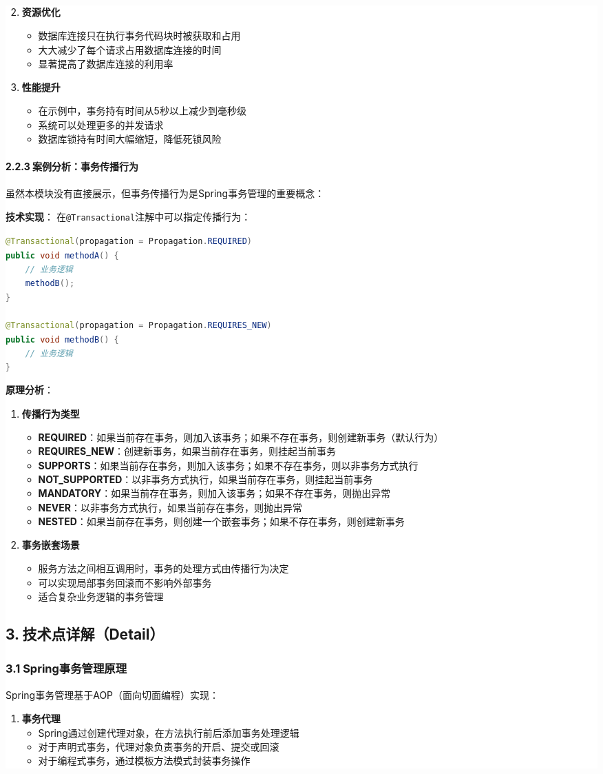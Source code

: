 2. **资源优化**
   - 数据库连接只在执行事务代码块时被获取和占用
   - 大大减少了每个请求占用数据库连接的时间
   - 显著提高了数据库连接的利用率

3. **性能提升**
   - 在示例中，事务持有时间从5秒以上减少到毫秒级
   - 系统可以处理更多的并发请求
   - 数据库锁持有时间大幅缩短，降低死锁风险

#### 2.2.3 案例分析：事务传播行为

虽然本模块没有直接展示，但事务传播行为是Spring事务管理的重要概念：

**技术实现**：
在`@Transactional`注解中可以指定传播行为：

```java
@Transactional(propagation = Propagation.REQUIRED)
public void methodA() {
    // 业务逻辑
    methodB();
}

@Transactional(propagation = Propagation.REQUIRES_NEW)
public void methodB() {
    // 业务逻辑
}
```

**原理分析**：
1. **传播行为类型**
   - **REQUIRED**：如果当前存在事务，则加入该事务；如果不存在事务，则创建新事务（默认行为）
   - **REQUIRES_NEW**：创建新事务，如果当前存在事务，则挂起当前事务
   - **SUPPORTS**：如果当前存在事务，则加入该事务；如果不存在事务，则以非事务方式执行
   - **NOT_SUPPORTED**：以非事务方式执行，如果当前存在事务，则挂起当前事务
   - **MANDATORY**：如果当前存在事务，则加入该事务；如果不存在事务，则抛出异常
   - **NEVER**：以非事务方式执行，如果当前存在事务，则抛出异常
   - **NESTED**：如果当前存在事务，则创建一个嵌套事务；如果不存在事务，则创建新事务

2. **事务嵌套场景**
   - 服务方法之间相互调用时，事务的处理方式由传播行为决定
   - 可以实现局部事务回滚而不影响外部事务
   - 适合复杂业务逻辑的事务管理

## 3. 技术点详解（Detail）

### 3.1 Spring事务管理原理

Spring事务管理基于AOP（面向切面编程）实现：

1. **事务代理**
   - Spring通过创建代理对象，在方法执行前后添加事务处理逻辑
   - 对于声明式事务，代理对象负责事务的开启、提交或回滚
   - 对于编程式事务，通过模板方法模式封装事务操作
